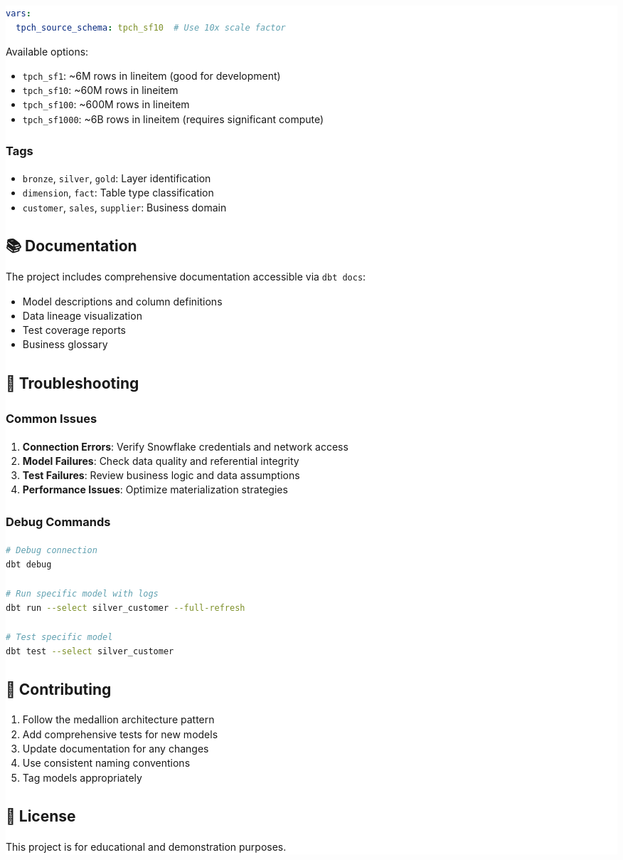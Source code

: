 ```yaml
vars:
  tpch_source_schema: tpch_sf10  # Use 10x scale factor
```

Available options:
- `tpch_sf1`: ~6M rows in lineitem (good for development)
- `tpch_sf10`: ~60M rows in lineitem
- `tpch_sf100`: ~600M rows in lineitem
- `tpch_sf1000`: ~6B rows in lineitem (requires significant compute)

### Tags
- `bronze`, `silver`, `gold`: Layer identification
- `dimension`, `fact`: Table type classification
- `customer`, `sales`, `supplier`: Business domain

## 📚 Documentation

The project includes comprehensive documentation accessible via `dbt docs`:
- Model descriptions and column definitions
- Data lineage visualization
- Test coverage reports
- Business glossary

## 🚨 Troubleshooting

### Common Issues
1. **Connection Errors**: Verify Snowflake credentials and network access
2. **Model Failures**: Check data quality and referential integrity
3. **Test Failures**: Review business logic and data assumptions
4. **Performance Issues**: Optimize materialization strategies

### Debug Commands
```bash
# Debug connection
dbt debug

# Run specific model with logs
dbt run --select silver_customer --full-refresh

# Test specific model
dbt test --select silver_customer
```

## 🤝 Contributing

1. Follow the medallion architecture pattern
2. Add comprehensive tests for new models
3. Update documentation for any changes
4. Use consistent naming conventions
5. Tag models appropriately

## 📄 License

This project is for educational and demonstration purposes.
